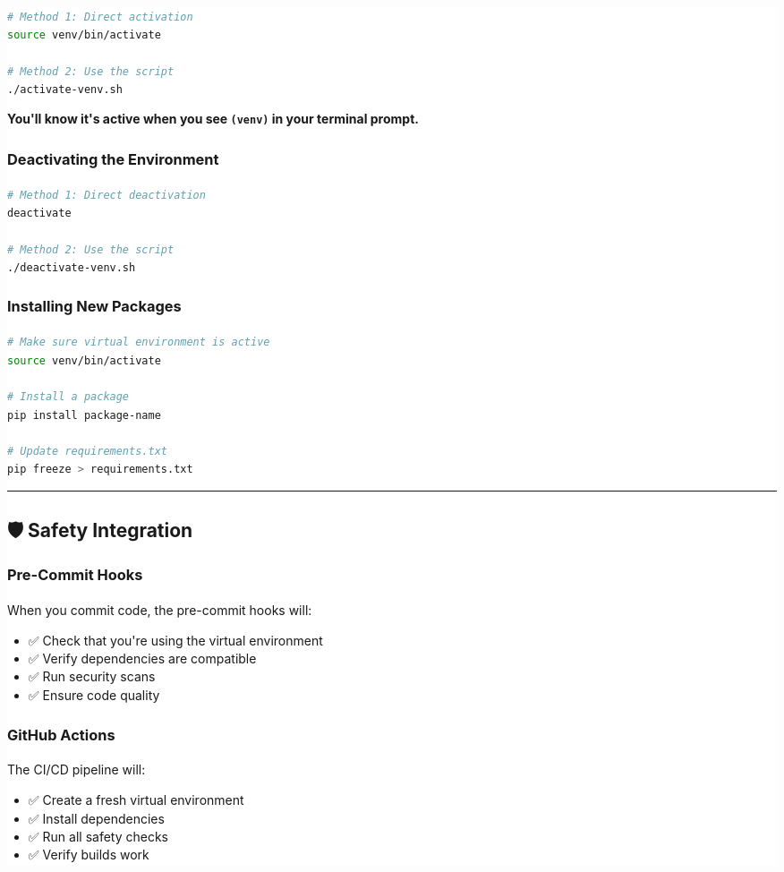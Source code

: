 ```bash
# Method 1: Direct activation
source venv/bin/activate

# Method 2: Use the script
./activate-venv.sh
```

**You'll know it's active when you see `(venv)` in your terminal prompt.**

### **Deactivating the Environment**

```bash
# Method 1: Direct deactivation
deactivate

# Method 2: Use the script
./deactivate-venv.sh
```

### **Installing New Packages**

```bash
# Make sure virtual environment is active
source venv/bin/activate

# Install a package
pip install package-name

# Update requirements.txt
pip freeze > requirements.txt
```

---

## 🛡️ **Safety Integration**

### **Pre-Commit Hooks**

When you commit code, the pre-commit hooks will:

- ✅ Check that you're using the virtual environment
- ✅ Verify dependencies are compatible
- ✅ Run security scans
- ✅ Ensure code quality

### **GitHub Actions**

The CI/CD pipeline will:

- ✅ Create a fresh virtual environment
- ✅ Install dependencies
- ✅ Run all safety checks
- ✅ Verify builds work
